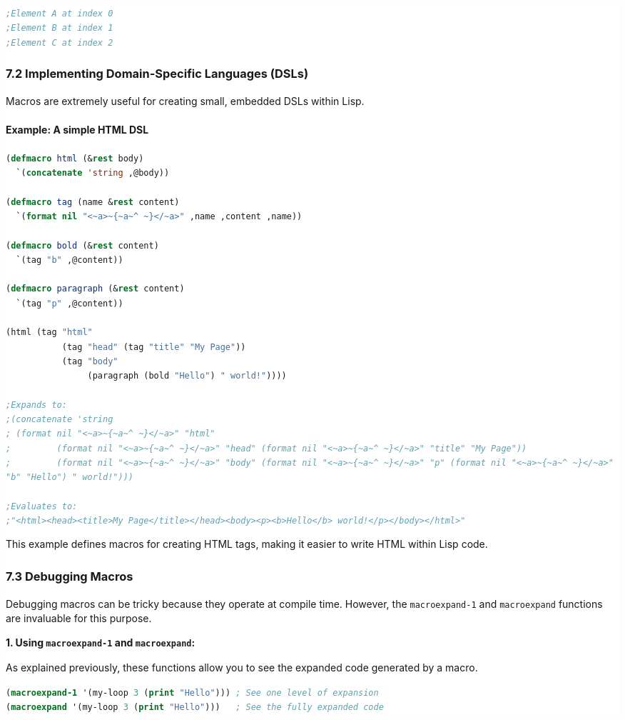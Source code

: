 ```lisp
;Element A at index 0
;Element B at index 1
;Element C at index 2
```

### 7.2 Implementing Domain-Specific Languages (DSLs)

Macros are extremely useful for creating small, embedded DSLs within Lisp.

#### Example: A simple HTML DSL

```lisp
(defmacro html (&rest body)
  `(concatenate 'string ,@body))

(defmacro tag (name &rest content)
  `(format nil "<~a>~{~a~^ ~}</~a>" ,name ,content ,name))

(defmacro bold (&rest content)
  `(tag "b" ,@content))

(defmacro paragraph (&rest content)
  `(tag "p" ,@content))

(html (tag "html"
           (tag "head" (tag "title" "My Page"))
           (tag "body"
                (paragraph (bold "Hello") " world!"))))

;Expands to:
;(concatenate 'string
; (format nil "<~a>~{~a~^ ~}</~a>" "html"
;         (format nil "<~a>~{~a~^ ~}</~a>" "head" (format nil "<~a>~{~a~^ ~}</~a>" "title" "My Page"))
;         (format nil "<~a>~{~a~^ ~}</~a>" "body" (format nil "<~a>~{~a~^ ~}</~a>" "p" (format nil "<~a>~{~a~^ ~}</~a>" "b" "Hello") " world!")))

;Evaluates to:
;"<html><head><title>My Page</title></head><body><p><b>Hello</b> world!</p></body></html>"
```

This example defines macros for creating HTML tags, making it easier to write HTML within Lisp code.

### 7.3 Debugging Macros

Debugging macros can be tricky because they operate at compile time. However, the `macroexpand-1` and `macroexpand` functions are invaluable for this purpose.

**1. Using `macroexpand-1` and `macroexpand`:**

As explained previously, these functions allow you to see the expanded code generated by a macro.

```lisp
(macroexpand-1 '(my-loop 3 (print "Hello"))) ; See one level of expansion
(macroexpand '(my-loop 3 (print "Hello")))   ; See the fully expanded code
```
